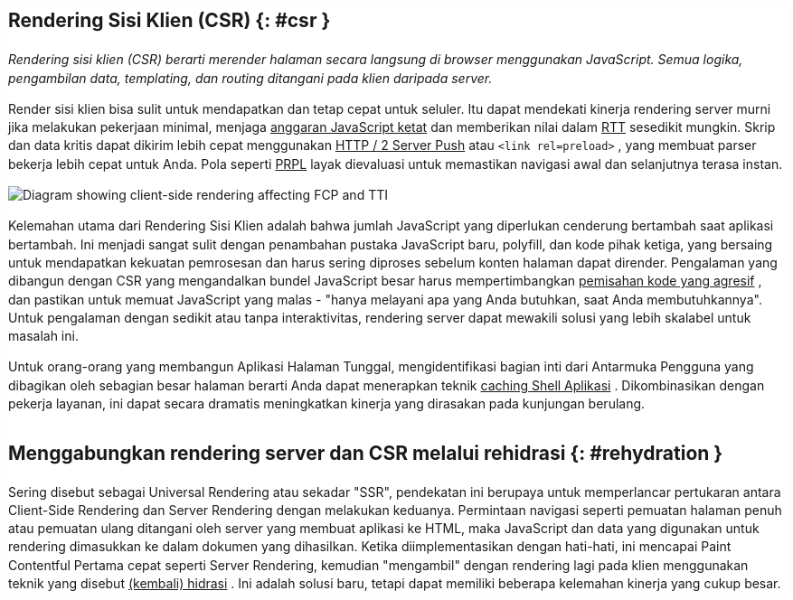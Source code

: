 ## Rendering Sisi Klien (CSR) {: #csr }

*Rendering sisi klien (CSR) berarti merender halaman secara langsung di browser
menggunakan JavaScript. Semua logika, pengambilan data, templating, dan routing
ditangani pada klien daripada server.*

Render sisi klien bisa sulit untuk mendapatkan dan tetap cepat untuk seluler.
Itu dapat mendekati kinerja rendering server murni jika melakukan pekerjaan
minimal, menjaga [anggaran JavaScript
ketat](https://mobile.twitter.com/HenrikJoreteg/status/1039744716210950144) dan
memberikan nilai dalam
[RTT](https://en.wikipedia.org/wiki/Round-trip_delay_time) sesedikit mungkin.
Skrip dan data kritis dapat dikirim lebih cepat menggunakan [HTTP / 2 Server
Push](https://www.smashingmagazine.com/2017/04/guide-http2-server-push/) atau
`<link rel=preload>` , yang membuat parser bekerja lebih cepat untuk Anda. Pola
seperti
[PRPL](https://developers.google.com/web/fundamentals/performance/prpl-pattern/)
layak dievaluasi untuk memastikan navigasi awal dan selanjutnya terasa instan.

<img src="../../images/2019/02/rendering-on-the-web/client-rendering-tti.png"
alt="Diagram showing client-side rendering affecting FCP and TTI" width="500">

Kelemahan utama dari Rendering Sisi Klien adalah bahwa jumlah JavaScript yang
diperlukan cenderung bertambah saat aplikasi bertambah. Ini menjadi sangat sulit
dengan penambahan pustaka JavaScript baru, polyfill, dan kode pihak ketiga, yang
bersaing untuk mendapatkan kekuatan pemrosesan dan harus sering diproses sebelum
konten halaman dapat dirender. Pengalaman yang dibangun dengan CSR yang
mengandalkan bundel JavaScript besar harus mempertimbangkan [pemisahan kode yang
agresif](https://developers.google.com/web/fundamentals/performance/optimizing-javascript/code-splitting/)
, dan pastikan untuk memuat JavaScript yang malas - "hanya melayani apa yang
Anda butuhkan, saat Anda membutuhkannya". Untuk pengalaman dengan sedikit atau
tanpa interaktivitas, rendering server dapat mewakili solusi yang lebih skalabel
untuk masalah ini.

Untuk orang-orang yang membangun Aplikasi Halaman Tunggal, mengidentifikasi
bagian inti dari Antarmuka Pengguna yang dibagikan oleh sebagian besar halaman
berarti Anda dapat menerapkan teknik [caching Shell
Aplikasi](https://developers.google.com/web/updates/2015/11/app-shell) .
Dikombinasikan dengan pekerja layanan, ini dapat secara dramatis meningkatkan
kinerja yang dirasakan pada kunjungan berulang.

## Menggabungkan rendering server dan CSR melalui rehidrasi {: #rehydration }

Sering disebut sebagai Universal Rendering atau sekadar "SSR", pendekatan ini
berupaya untuk memperlancar pertukaran antara Client-Side Rendering dan Server
Rendering dengan melakukan keduanya. Permintaan navigasi seperti pemuatan
halaman penuh atau pemuatan ulang ditangani oleh server yang membuat aplikasi ke
HTML, maka JavaScript dan data yang digunakan untuk rendering dimasukkan ke
dalam dokumen yang dihasilkan. Ketika diimplementasikan dengan hati-hati, ini
mencapai Paint Contentful Pertama cepat seperti Server Rendering, kemudian
"mengambil" dengan rendering lagi pada klien menggunakan teknik yang disebut
[(kembali)
hidrasi](https://docs.electrode.io/guides/general/server-side-data-hydration) .
Ini adalah solusi baru, tetapi dapat memiliki beberapa kelemahan kinerja yang
cukup besar.
